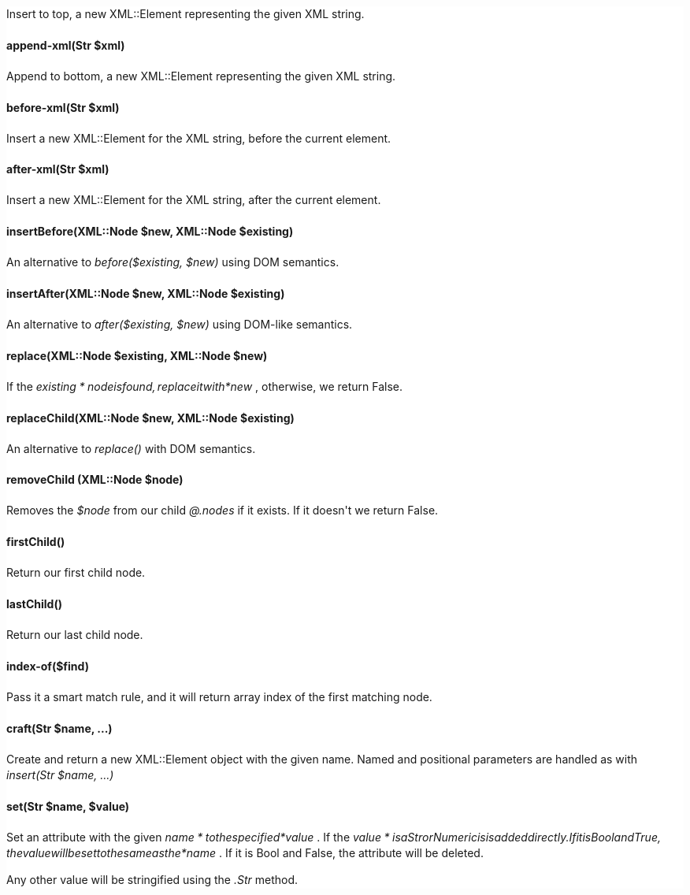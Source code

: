 Insert to top, a new XML::Element representing the given XML string.

#### append-xml(Str $xml)

Append to bottom, a new XML::Element representing the given XML string.

#### before-xml(Str $xml)

Insert a new XML::Element for the XML string, before the current element.

#### after-xml(Str $xml)

Insert a new XML::Element for the XML string, after the current element.

#### insertBefore(XML::Node $new, XML::Node $existing)

An alternative to _before($existing, $new)_ using DOM semantics.

#### insertAfter(XML::Node $new, XML::Node $existing)

An alternative to _after($existing, $new)_ using DOM-like semantics.

#### replace(XML::Node $existing, XML::Node $new)

If the *$existing* node is found, replace it with *$new* , otherwise, we return False.

#### replaceChild(XML::Node $new, XML::Node $existing)

An alternative to *replace()* with DOM semantics.

#### removeChild (XML::Node $node)

Removes the *$node* from our child *@.nodes* if it exists. If it doesn't we return False.

#### firstChild()

Return our first child node.

#### lastChild()

Return our last child node.

#### index-of($find)

Pass it a smart match rule, and it will return array index of the first matching node.

#### craft(Str $name, ...)

Create and return a new XML::Element object with the given name. Named and positional parameters are handled as with _insert(Str $name, ...)_

#### set(Str $name, $value)

Set an attribute with the given *$name* to the specified *$value* . If the *$value* is a Str or Numeric is is added directly. If it is Bool and True, the value will be set to the same as the *$name* . If it is Bool and False, the attribute will be deleted.

Any other value will be stringified using the *.Str* method.
